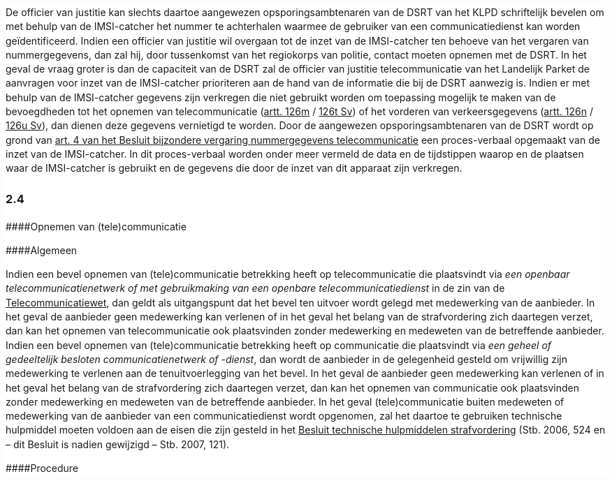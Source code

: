 De officier van justitie kan slechts daartoe aangewezen opsporingsambtenaren van de DSRT van het KLPD schriftelijk bevelen om met behulp van de IMSI-catcher het nummer te achterhalen waarmee de gebruiker van een communicatiedienst kan worden geïdentificeerd. Indien een officier van justitie wil overgaan tot de inzet van de IMSI-catcher ten behoeve van het vergaren van nummergegevens, dan zal hij, door tussenkomst van het regiokorps van politie, contact moeten opnemen met de DSRT. In het geval de vraag groter is dan de capaciteit van de DSRT zal de officier van justitie telecommunicatie van het Landelijk Parket de aanvragen voor inzet van de IMSI-catcher prioriteren aan de hand van de informatie die bij de DSRT aanwezig is. Indien er met behulp van de IMSI-catcher gegevens zijn verkregen die niet gebruikt worden om toepassing mogelijk te maken van de bevoegdheden tot het opnemen van telecommunicatie ([artt. 126m](../../../../wet/wet/van/15/januari/1921/BWBR0001903/README.md) / [126t Sv](../../../../wet/wet/van/15/januari/1921/BWBR0001903/README.md)) of het vorderen van verkeersgegevens ([artt. 126n](../../../../wet/wet/van/15/januari/1921/BWBR0001903/README.md) / [126u Sv](../../../../wet/wet/van/15/januari/1921/BWBR0001903/README.md)), dan dienen deze gegevens vernietigd te worden. Door de aangewezen opsporingsambtenaren van de DSRT wordt op grond van [art. 4 van het Besluit bijzondere vergaring nummergegevens telecommunicatie](../../../../AMvB/besluit/bijzondere/vergaring/nummergegevens/telecommunicatie/BWBR0013213/README.md) een proces-verbaal opgemaakt van de inzet van de IMSI-catcher. In dit proces-verbaal worden onder meer vermeld de data en de tijdstippen waarop en de plaatsen waar de IMSI-catcher is gebruikt en de gegevens die door de inzet van dit apparaat zijn verkregen.      
### 2.4  

####Opnemen van (tele)communicatie

####Algemeen

Indien een bevel opnemen van (tele)communicatie betrekking heeft op telecommunicatie die plaatsvindt via *een openbaar telecommunicatienetwerk of met gebruikmaking van een openbare telecommunicatiedienst* in de zin van de [Telecommunicatiewet](../../../../wet/telecommunicatiewet/BWBR0009950/README.md), dan geldt als uitgangspunt dat het bevel ten uitvoer wordt gelegd met medewerking van de aanbieder. In het geval de aanbieder geen medewerking kan verlenen of in het geval het belang van de strafvordering zich daartegen verzet, dan kan het opnemen van telecommunicatie ook plaatsvinden zonder medewerking en medeweten van de betreffende aanbieder. Indien een bevel opnemen van (tele)communicatie betrekking heeft op communicatie die plaatsvindt via *een geheel of gedeeltelijk besloten communicatienetwerk of -dienst*, dan wordt de aanbieder in de gelegenheid gesteld om vrijwillig zijn medewerking te verlenen aan de tenuitvoerlegging van het bevel. In het geval de aanbieder geen medewerking kan verlenen of in het geval het belang van de strafvordering zich daartegen verzet, dan kan het opnemen van communicatie ook plaatsvinden zonder medewerking en medeweten van de betreffende aanbieder. In het geval (tele)communicatie buiten medeweten of medewerking van de aanbieder van een communicatiedienst wordt opgenomen, zal het daartoe te gebruiken technische hulpmiddel moeten voldoen aan de eisen die zijn gesteld in het [Besluit technische hulpmiddelen strafvordering](../../../../AMvB/besluit/technische/hulpmiddelen/strafvordering/BWBR0020444/README.md) (Stb. 2006, 524 en – dit Besluit is nadien gewijzigd – Stb. 2007, 121).    

####Procedure
